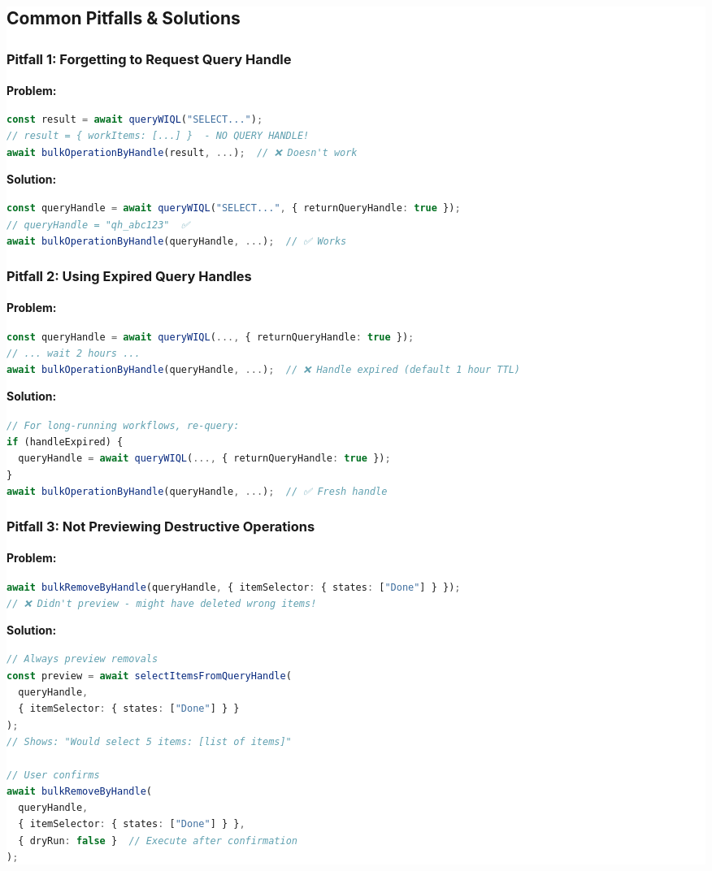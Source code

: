 ## Common Pitfalls & Solutions

### Pitfall 1: Forgetting to Request Query Handle

**Problem:**
```typescript
const result = await queryWIQL("SELECT...");
// result = { workItems: [...] }  - NO QUERY HANDLE!
await bulkOperationByHandle(result, ...);  // ❌ Doesn't work
```

**Solution:**
```typescript
const queryHandle = await queryWIQL("SELECT...", { returnQueryHandle: true });
// queryHandle = "qh_abc123"  ✅
await bulkOperationByHandle(queryHandle, ...);  // ✅ Works
```

### Pitfall 2: Using Expired Query Handles

**Problem:**
```typescript
const queryHandle = await queryWIQL(..., { returnQueryHandle: true });
// ... wait 2 hours ...
await bulkOperationByHandle(queryHandle, ...);  // ❌ Handle expired (default 1 hour TTL)
```

**Solution:**
```typescript
// For long-running workflows, re-query:
if (handleExpired) {
  queryHandle = await queryWIQL(..., { returnQueryHandle: true });
}
await bulkOperationByHandle(queryHandle, ...);  // ✅ Fresh handle
```

### Pitfall 3: Not Previewing Destructive Operations

**Problem:**
```typescript
await bulkRemoveByHandle(queryHandle, { itemSelector: { states: ["Done"] } });
// ❌ Didn't preview - might have deleted wrong items!
```

**Solution:**
```typescript
// Always preview removals
const preview = await selectItemsFromQueryHandle(
  queryHandle,
  { itemSelector: { states: ["Done"] } }
);
// Shows: "Would select 5 items: [list of items]"

// User confirms
await bulkRemoveByHandle(
  queryHandle,
  { itemSelector: { states: ["Done"] } },
  { dryRun: false }  // Execute after confirmation
);
```
